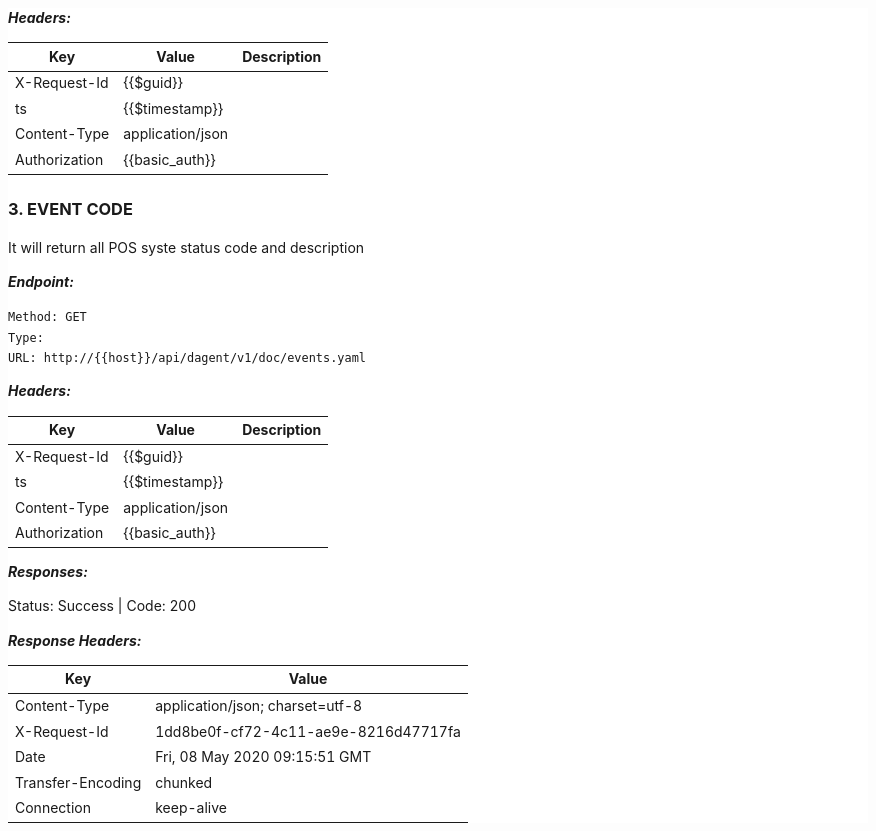 
***Headers:***

| Key | Value | Description |
| --- | ------|-------------|
| X-Request-Id | {{$guid}} |  |
| ts | {{$timestamp}} |  |
| Content-Type | application/json |  |
| Authorization | {{basic_auth}} |  |



### 3. EVENT CODE


It will return all POS syste status code and description


***Endpoint:***

```bash
Method: GET
Type: 
URL: http://{{host}}/api/dagent/v1/doc/events.yaml
```


***Headers:***

| Key | Value | Description |
| --- | ------|-------------|
| X-Request-Id | {{$guid}} |  |
| ts | {{$timestamp}} |  |
| Content-Type | application/json |  |
| Authorization | {{basic_auth}} |  |



***Responses:***


Status: Success | Code: 200



***Response Headers:***

| Key | Value |
| --- | ------|
| Content-Type | application/json; charset=utf-8 |
| X-Request-Id | 1dd8be0f-cf72-4c11-ae9e-8216d47717fa |
| Date | Fri, 08 May 2020 09:15:51 GMT |
| Transfer-Encoding | chunked |
| Connection | keep-alive |
